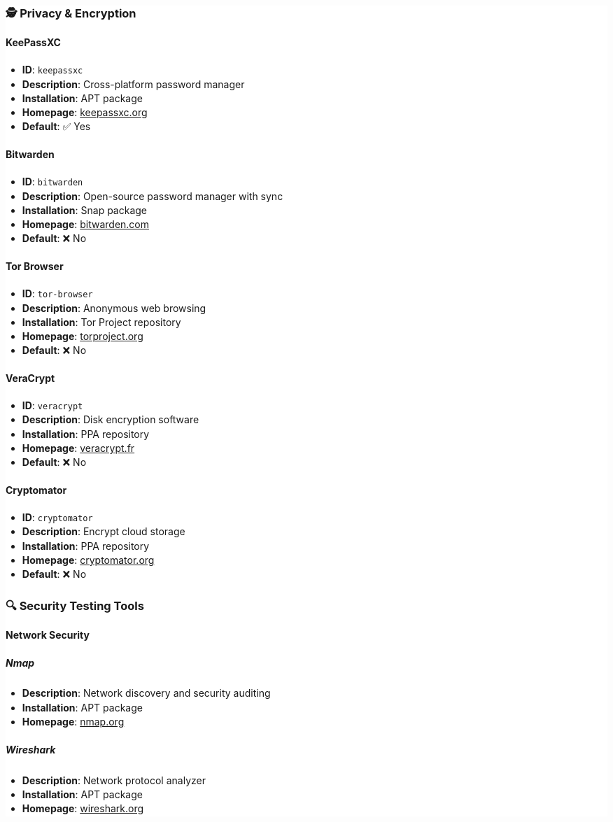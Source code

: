 ### 🕵️ Privacy & Encryption

#### KeePassXC
- **ID**: `keepassxc`
- **Description**: Cross-platform password manager
- **Installation**: APT package
- **Homepage**: [keepassxc.org](https://keepassxc.org/)
- **Default**: ✅ Yes

#### Bitwarden
- **ID**: `bitwarden`
- **Description**: Open-source password manager with sync
- **Installation**: Snap package
- **Homepage**: [bitwarden.com](https://bitwarden.com/)
- **Default**: ❌ No

#### Tor Browser
- **ID**: `tor-browser`
- **Description**: Anonymous web browsing
- **Installation**: Tor Project repository
- **Homepage**: [torproject.org](https://www.torproject.org/)
- **Default**: ❌ No

#### VeraCrypt
- **ID**: `veracrypt`
- **Description**: Disk encryption software
- **Installation**: PPA repository
- **Homepage**: [veracrypt.fr](https://www.veracrypt.fr/)
- **Default**: ❌ No

#### Cryptomator
- **ID**: `cryptomator`
- **Description**: Encrypt cloud storage
- **Installation**: PPA repository
- **Homepage**: [cryptomator.org](https://cryptomator.org/)
- **Default**: ❌ No

### 🔍 Security Testing Tools

#### Network Security

##### Nmap
- **Description**: Network discovery and security auditing
- **Installation**: APT package
- **Homepage**: [nmap.org](https://nmap.org/)

##### Wireshark
- **Description**: Network protocol analyzer
- **Installation**: APT package
- **Homepage**: [wireshark.org](https://www.wireshark.org/)
